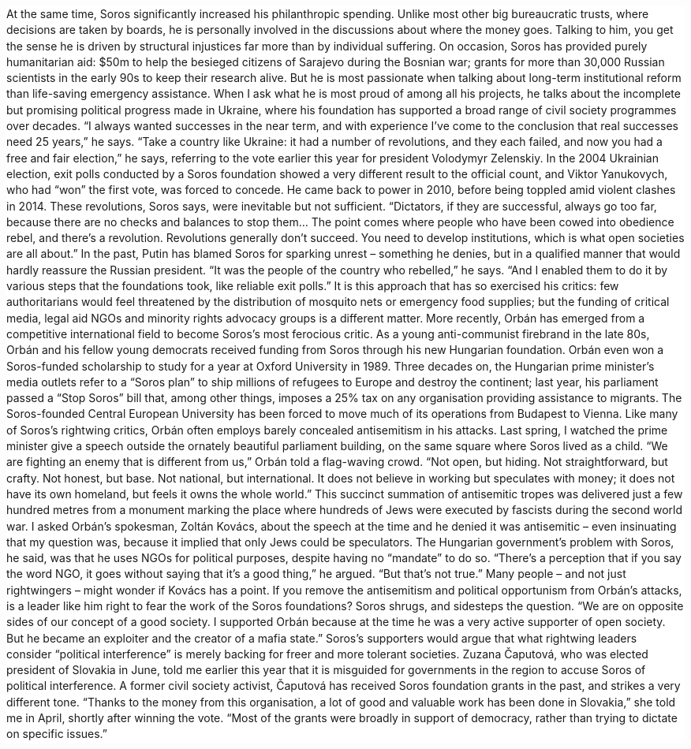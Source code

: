 At the same time, Soros significantly increased his philanthropic spending. Unlike most other big bureaucratic trusts, where decisions are taken by boards, he is personally involved in the discussions about where the money goes. Talking to him, you get the sense he is driven by structural injustices far more than by individual suffering.
On occasion, Soros has provided purely humanitarian aid: $50m to help the besieged citizens of Sarajevo during the Bosnian war; grants for more than 30,000 Russian scientists in the early 90s to keep their research alive. But he is most passionate when talking about long-term institutional reform than life-saving emergency assistance. When I ask what he is most proud of among all his projects, he talks about the incomplete but promising political progress made in Ukraine, where his foundation has supported a broad range of civil society programmes over decades. “I always wanted successes in the near term, and with experience I’ve come to the conclusion that real successes need 25 years,” he says. “Take a country like Ukraine: it had a number of revolutions, and they each failed, and now you had a free and fair election,” he says, referring to the vote earlier this year for president Volodymyr Zelenskiy.
In the 2004 Ukrainian election, exit polls conducted by a Soros foundation showed a very different result to the official count, and Viktor Yanukovych, who had “won” the first vote, was forced to concede. He came back to power in 2010, before being toppled amid violent clashes in 2014.
These revolutions, Soros says, were inevitable but not sufficient. “Dictators, if they are successful, always go too far, because there are no checks and balances to stop them… The point comes where people who have been cowed into obedience rebel, and there’s a revolution. Revolutions generally don’t succeed. You need to develop institutions, which is what open societies are all about.” In the past, Putin has blamed Soros for sparking unrest – something he denies, but in a qualified manner that would hardly reassure the Russian president. “It was the people of the country who rebelled,” he says. “And I enabled them to do it by various steps that the foundations took, like reliable exit polls.” It is this approach that has so exercised his critics: few authoritarians would feel threatened by the distribution of mosquito nets or emergency food supplies; but the funding of critical media, legal aid NGOs and minority rights advocacy groups is a different matter.
More recently, Orbán has emerged from a competitive international field to become Soros’s most ferocious critic. As a young anti-communist firebrand in the late 80s, Orbán and his fellow young democrats received funding from Soros through his new Hungarian foundation. Orbán even won a Soros-funded scholarship to study for a year at Oxford University in 1989. Three decades on, the Hungarian prime minister’s media outlets refer to a “Soros plan” to ship millions of refugees to Europe and destroy the continent; last year, his parliament passed a “Stop Soros” bill that, among other things, imposes a 25% tax on any organisation providing assistance to migrants. The Soros-founded Central European University has been forced to move much of its operations from Budapest to Vienna.
Like many of Soros’s rightwing critics, Orbán often employs barely concealed antisemitism in his attacks. Last spring, I watched the prime minister give a speech outside the ornately beautiful parliament building, on the same square where Soros lived as a child. “We are fighting an enemy that is different from us,” Orbán told a flag-waving crowd. “Not open, but hiding. Not straightforward, but crafty. Not honest, but base. Not national, but international. It does not believe in working but speculates with money; it does not have its own homeland, but feels it owns the whole world.” This succinct summation of antisemitic tropes was delivered just a few hundred metres from a monument marking the place where hundreds of Jews were executed by fascists during the second world war.
I asked Orbán’s spokesman, Zoltán Kovács, about the speech at the time and he denied it was antisemitic – even insinuating that my question was, because it implied that only Jews could be speculators. The Hungarian government’s problem with Soros, he said, was that he uses NGOs for political purposes, despite having no “mandate” to do so. “There’s a perception that if you say the word NGO, it goes without saying that it’s a good thing,” he argued. “But that’s not true.”
Many people – and not just rightwingers – might wonder if Kovács has a point. If you remove the antisemitism and political opportunism from Orbán’s attacks, is a leader like him right to fear the work of the Soros foundations? Soros shrugs, and sidesteps the question. “We are on opposite sides of our concept of a good society. I supported Orbán because at the time he was a very active supporter of open society. But he became an exploiter and the creator of a mafia state.”
Soros’s supporters would argue that what rightwing leaders consider “political interference” is merely backing for freer and more tolerant societies. Zuzana Čaputová, who was elected president of Slovakia in June, told me earlier this year that it is misguided for governments in the region to accuse Soros of political interference. A former civil society activist, Čaputová has received Soros foundation grants in the past, and strikes a very different tone. “Thanks to the money from this organisation, a lot of good and valuable work has been done in Slovakia,” she told me in April, shortly after winning the vote. “Most of the grants were broadly in support of democracy, rather than trying to dictate on specific issues.”